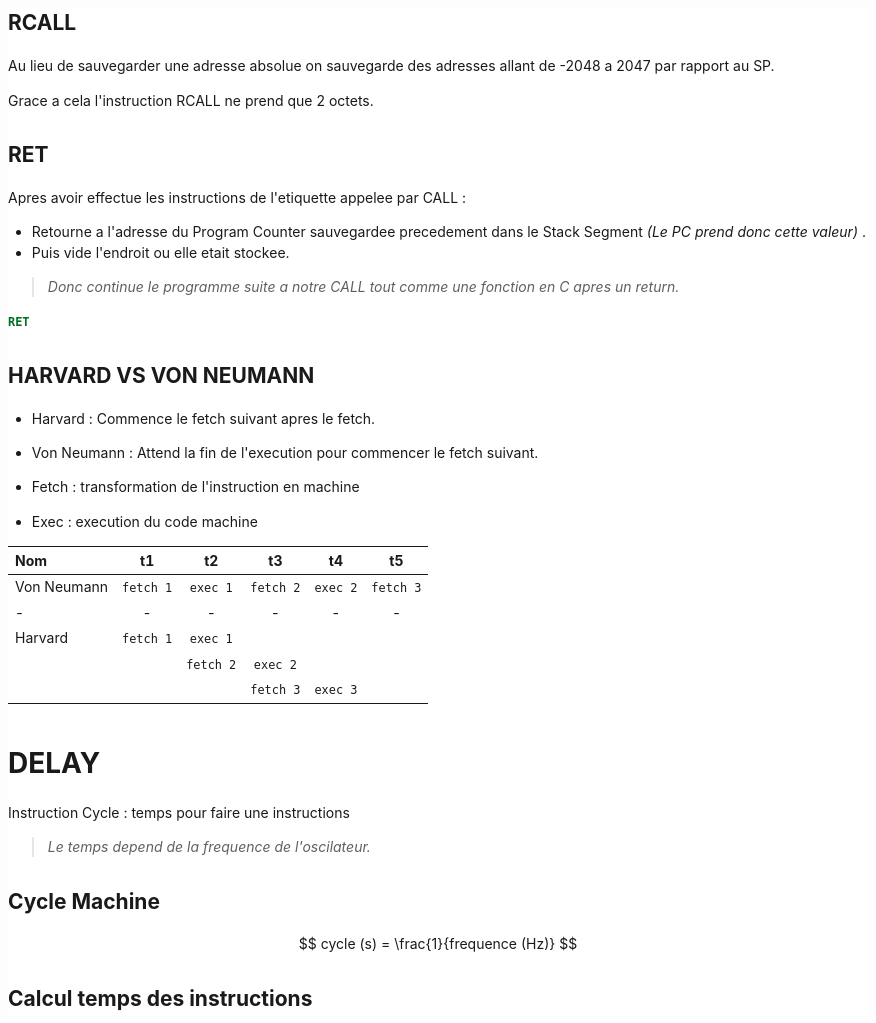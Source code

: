 ## RCALL

Au lieu de sauvegarder une adresse absolue on sauvegarde des adresses allant de -2048 a 2047 par rapport au SP.

Grace a cela l'instruction RCALL ne prend que 2 octets.

## RET

Apres avoir effectue les instructions de l'etiquette appelee par CALL :

- Retourne a l'adresse du Program Counter sauvegardee precedement dans le Stack Segment *(Le PC prend donc cette valeur)* .
- Puis vide l'endroit ou elle etait stockee.

> *Donc continue le programme suite a notre CALL tout comme une fonction en C apres un return.*

```asm
RET
```

## HARVARD VS VON NEUMANN

- Harvard : Commence le fetch suivant apres le fetch.
- Von Neumann : Attend la fin de l'execution pour commencer le fetch suivant.

- Fetch : transformation de l'instruction en machine
- Exec : execution du code machine

| Nom         | t1        | t2        | t3        | t4       | t5        |
|:------------|:---------:|:---------:|:---------:|:--------:|:---------:|
| Von Neumann | `fetch 1` | `exec 1`  | `fetch 2` | `exec 2` | `fetch 3` |
|-            |-          |-          |-          |-         |-          |
| Harvard     | `fetch 1` | `exec 1`  |           |          |           |
|             |           | `fetch 2` | `exec 2`  |          |           |
|             |           |           | `fetch 3` | `exec 3` |           |

# DELAY

Instruction Cycle : temps pour faire une instructions

> *Le temps depend de la frequence de l'oscilateur.*

## Cycle Machine

$$
cycle (s) = \frac{1}{frequence (Hz)}
$$

## Calcul temps des instructions

